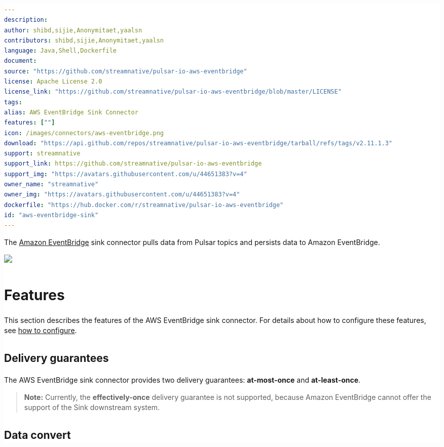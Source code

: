 ```yaml
---
description: 
author: shibd,sijie,Anonymitaet,yaalsn
contributors: shibd,sijie,Anonymitaet,yaalsn
language: Java,Shell,Dockerfile
document:
source: "https://github.com/streamnative/pulsar-io-aws-eventbridge"
license: Apache License 2.0
license_link: "https://github.com/streamnative/pulsar-io-aws-eventbridge/blob/master/LICENSE"
tags: 
alias: AWS EventBridge Sink Connector
features: [""]
icon: /images/connectors/aws-eventbridge.png
download: "https://api.github.com/repos/streamnative/pulsar-io-aws-eventbridge/tarball/refs/tags/v2.11.1.3"
support: streamnative
support_link: https://github.com/streamnative/pulsar-io-aws-eventbridge
support_img: "https://avatars.githubusercontent.com/u/44651383?v=4"
owner_name: "streamnative"
owner_img: "https://avatars.githubusercontent.com/u/44651383?v=4"
dockerfile: "https://hub.docker.com/r/streamnative/pulsar-io-aws-eventbridge"
id: "aws-eventbridge-sink"
---
```



The [Amazon EventBridge](https://aws.amazon.com/eventbridge/) sink connector pulls data from Pulsar topics and persists
data to Amazon EventBridge.

![](https://raw.githubusercontent.com/streamnative/pulsar-io-aws-eventbridge/v2.11.1.3/docs/aws-eventbridge-sink.png)

# Features

This section describes the features of the AWS EventBridge sink connector. For details about how to configure these
features, see [how to configure](#how-to-configure).

## Delivery guarantees

The AWS EventBridge sink connector provides two delivery guarantees: **at-most-once** and **at-least-once**.

> **Note:**
> Currently, the **effectively-once** delivery guarantee is not supported, because Amazon EventBridge cannot offer the
> support of the Sink downstream system.

## Data convert
